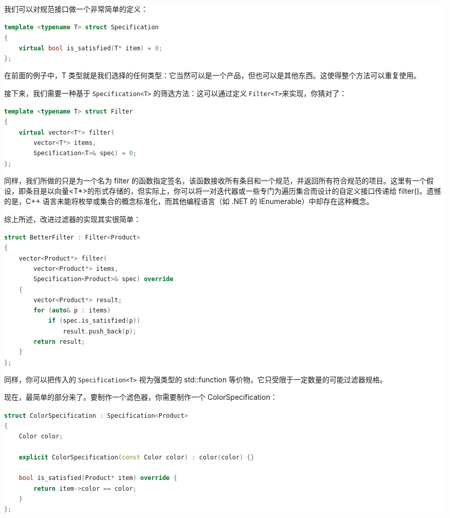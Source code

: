 我们可以对规范接口做一个非常简单的定义：

```c++
template <typename T> struct Specification
{
    virtual bool is_satisfied(T* item) = 0;
};
```

在前面的例子中，T 类型就是我们选择的任何类型：它当然可以是一个产品，但也可以是其他东西。这使得整个方法可以重复使用。

接下来，我们需要一种基于 `Specification<T>` 的筛选方法：这可以通过定义 `Filter<T>`来实现，你猜对了：

```c++
template <typename T> struct Filter
{
    virtual vector<T*> filter(
        vector<T*> items,
        Specification<T>& spec) = 0;
};
```

同样，我们所做的只是为一个名为 filter 的函数指定签名，该函数接收所有条目和一个规范，并返回所有符合规范的项目。这里有一个假设，即条目是以向量<T*>的形式存储的，但实际上，你可以将一对迭代器或一些专门为遍历集合而设计的自定义接口传递给 filter()。遗憾的是，C++ 语言未能将枚举或集合的概念标准化，而其他编程语言（如 .NET 的 IEnumerable）中却存在这种概念。

综上所述，改进过滤器的实现其实很简单：

```c++
struct BetterFilter : Filter<Product>
{
    vector<Product*> filter(
        vector<Product*> items,
        Specification<Product>& spec) override
    {
        vector<Product*> result;
        for (auto& p : items)
            if (spec.is_satisfied(p))
                result.push_back(p);
        return result;
    }
};
```

同样，你可以把传入的 `Specification<T>` 视为强类型的 std::function 等价物，它只受限于一定数量的可能过滤器规格。

现在，最简单的部分来了。要制作一个滤色器，你需要制作一个 ColorSpecification：

```c++
struct ColorSpecification : Specification<Product>
{
    Color color;

    explicit ColorSpecification(const Color color) : color(color) {}

    bool is_satisfied(Product* item) override {
        return item->color == color;
    }
};
```
